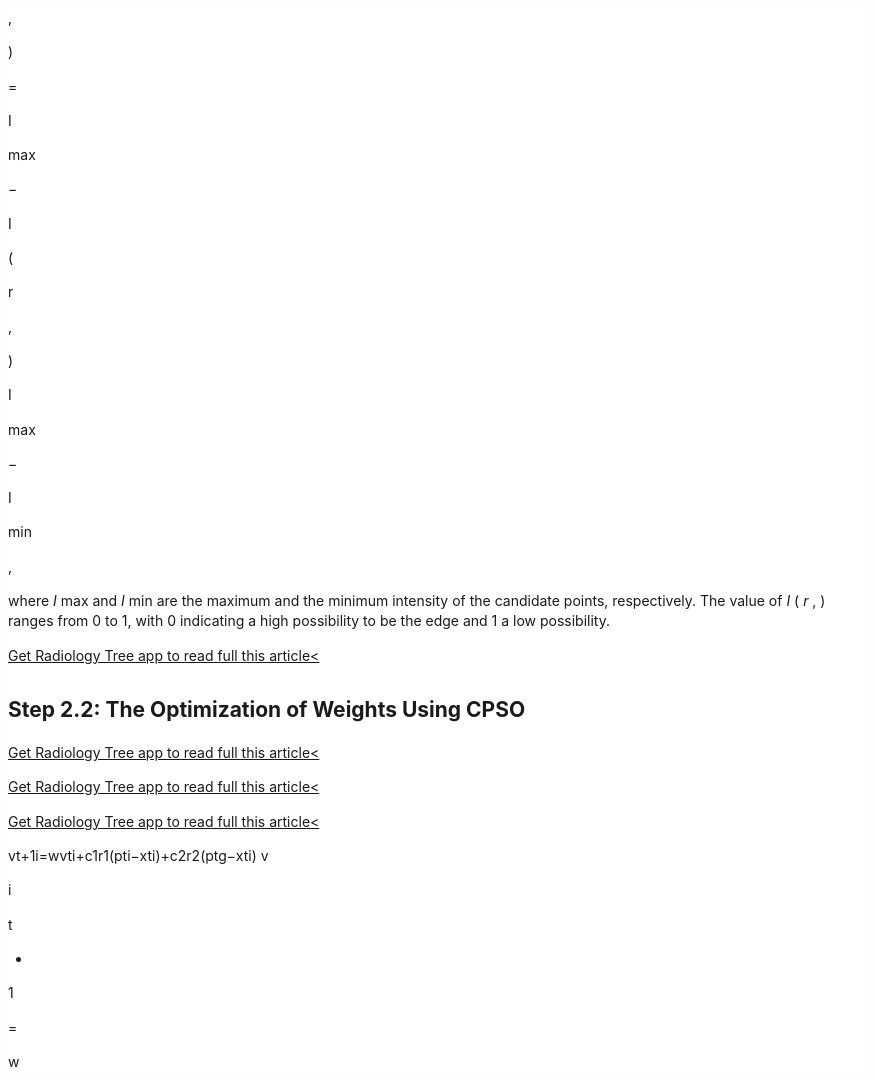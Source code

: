 ,

)

=

I

max

−

I

(

r

,

)

I

max

−

I

min

,


where _I_ max and _I_ min are the maximum and the minimum intensity of the candidate points, respectively. The value of _I_ ( _r_ , ) ranges from 0 to 1, with 0 indicating a high possibility to be the edge and 1 a low possibility.


[Get Radiology Tree app to read full this article<](https://clinicalpub.com/app)

## Step 2.2: The Optimization of Weights Using CPSO

[Get Radiology Tree app to read full this article<](https://clinicalpub.com/app)

[Get Radiology Tree app to read full this article<](https://clinicalpub.com/app)

[Get Radiology Tree app to read full this article<](https://clinicalpub.com/app)

vt+1i=wvti+c1r1(pti−xti)+c2r2(ptg−xti)
v

i

t

+

1

=

w
